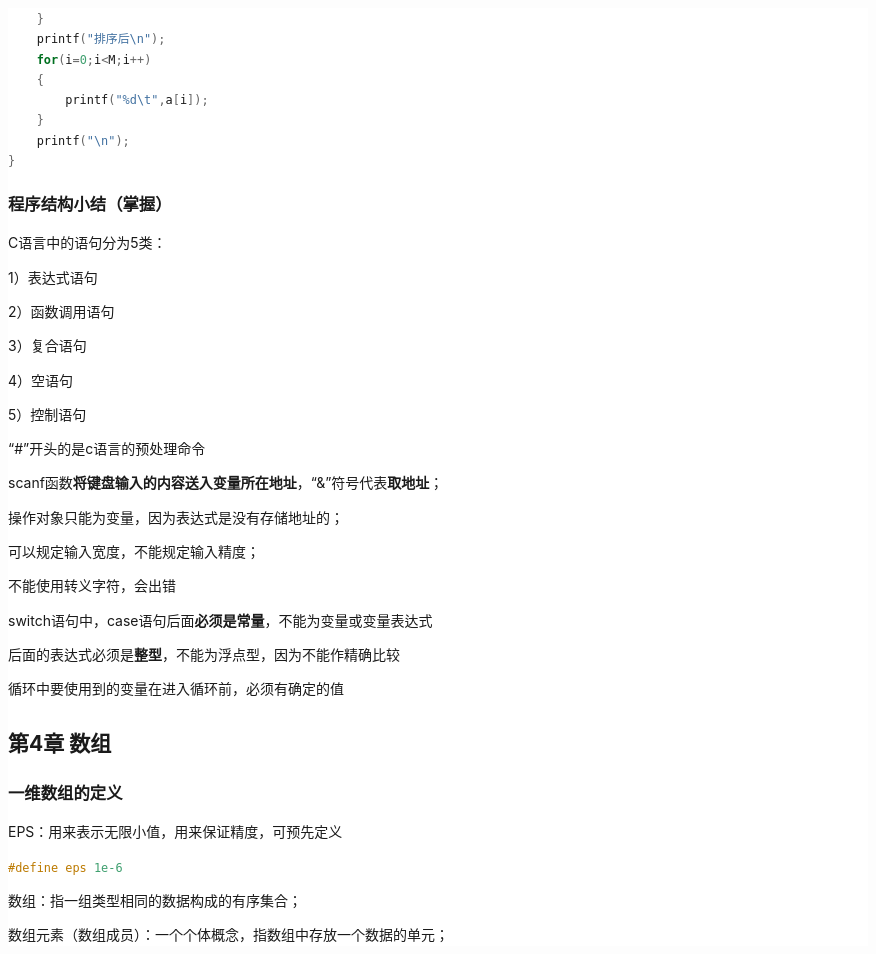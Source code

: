 ```c
    }
    printf("排序后\n");
    for(i=0;i<M;i++)
    {
        printf("%d\t",a[i]);
    }
    printf("\n");
}
```

### 程序结构小结（掌握）

C语言中的语句分为5类：

1）表达式语句

2）函数调用语句

3）复合语句

4）空语句

5）控制语句

 

“#”开头的是c语言的预处理命令

 

scanf函数**将键盘输入的内容送入变量所在地址**，“&”符号代表**取地址**；

操作对象只能为变量，因为表达式是没有存储地址的；

可以规定输入宽度，不能规定输入精度；

不能使用转义字符，会出错

 

switch语句中，case语句后面**必须是常量**，不能为变量或变量表达式

后面的表达式必须是**整型**，不能为浮点型，因为不能作精确比较

 

循环中要使用到的变量在进入循环前，必须有确定的值

## **第4章 数组**

### 一维数组的定义

EPS：用来表示无限小值，用来保证精度，可预先定义

```c
#define eps 1e-6
```

数组：指一组类型相同的数据构成的有序集合；

数组元素（数组成员）：一个个体概念，指数组中存放一个数据的单元；
